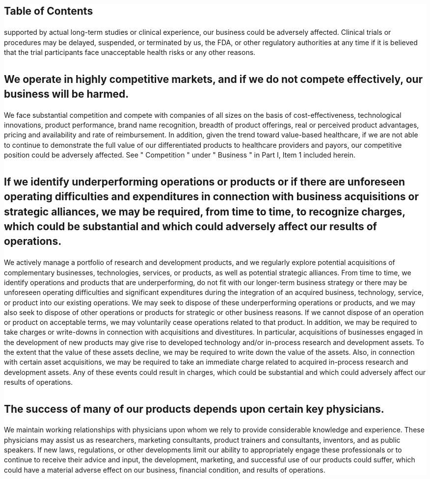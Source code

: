 Table of Contents
-----------------

supported by actual long-term studies or clinical experience, our business could be adversely affected. Clinical trials or procedures may be delayed, suspended, or terminated by us, the FDA, or other regulatory authorities at any time if it is believed that the trial participants face unacceptable health risks or any other reasons.

We operate in highly competitive markets, and if we do not compete effectively, our business will be harmed.
------------------------------------------------------------------------------------------------------------

We face substantial competition and compete with companies of all sizes on the basis of cost-effectiveness, technological innovations, product performance, brand name recognition, breadth of product offerings, real or perceived product advantages, pricing and availability and rate of reimbursement. In addition, given the trend toward value-based healthcare, if we are not able to continue to demonstrate the full value of our differentiated products to healthcare providers and payors, our competitive position could be adversely affected. See " Competition " under " Business " in Part I, Item 1 included herein.

If we identify underperforming operations or products or if there are unforeseen operating difficulties and expenditures in connection with business acquisitions or strategic alliances, we may be required, from time to time, to recognize charges, which could be substantial and which could adversely affect our results of operations.
---------------------------------------------------------------------------------------------------------------------------------------------------------------------------------------------------------------------------------------------------------------------------------------------------------------------------------------------

We actively manage a portfolio of research and development products, and we regularly explore potential acquisitions of complementary businesses, technologies, services, or products, as well as potential strategic alliances. From time to time, we identify operations and products that are underperforming, do not fit with our longer-term business strategy or there may be unforeseen operating difficulties and significant expenditures during the integration of an acquired business, technology, service, or product into our existing operations. We may seek to dispose of these underperforming operations or products, and we may also seek to dispose of other operations or products for strategic or other business reasons. If we cannot dispose of an operation or product on acceptable terms, we may voluntarily cease operations related to that product. In addition, we may be required to take charges or write-downs in connection with acquisitions and divestitures. In particular, acquisitions of businesses engaged in the development of new products may give rise to developed technology and/or in-process research and development assets. To the extent that the value of these assets decline, we may be required to write down the value of the assets. Also, in connection with certain asset acquisitions, we may be required to take an immediate charge related to acquired in-process research and development assets. Any of these events could result in charges, which could be substantial and which could adversely affect our results of operations.

The success of many of our products depends upon certain key physicians.
------------------------------------------------------------------------

We maintain working relationships with physicians upon whom we rely to provide considerable knowledge and experience. These physicians may assist us as researchers, marketing consultants, product trainers and consultants, inventors, and as public speakers. If new laws, regulations, or other developments limit our ability to appropriately engage these professionals or to continue to receive their advice and input, the development, marketing, and successful use of our products could suffer, which could have a material adverse effect on our business, financial condition, and results of operations.
